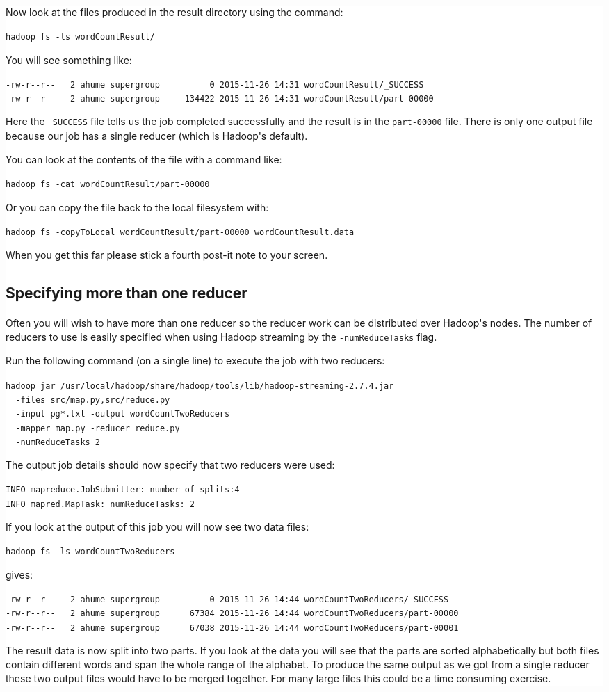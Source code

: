 Now look at the files produced in the result directory using the command:

    hadoop fs -ls wordCountResult/

You will see something like:

    -rw-r--r--   2 ahume supergroup          0 2015-11-26 14:31 wordCountResult/_SUCCESS
    -rw-r--r--   2 ahume supergroup     134422 2015-11-26 14:31 wordCountResult/part-00000

Here the `_SUCCESS` file tells us the job completed successfully and the result is in the `part-00000` file. There is only one output file because our job has a single reducer (which is Hadoop's default).

You can look at the contents of the file with a command like:

    hadoop fs -cat wordCountResult/part-00000

Or you can copy the file back to the local filesystem with:

    hadoop fs -copyToLocal wordCountResult/part-00000 wordCountResult.data


When you get this far please stick a fourth post-it note to your screen.


Specifying more than one reducer
--------------------------------

Often you will wish to have more than one reducer so the reducer work can be distributed over Hadoop's nodes. The number of reducers to use is easily specified when using Hadoop streaming by the `-numReduceTasks` flag. 

Run the following command (on a single line) to execute the job with two reducers:

    hadoop jar /usr/local/hadoop/share/hadoop/tools/lib/hadoop-streaming-2.7.4.jar
      -files src/map.py,src/reduce.py
      -input pg*.txt -output wordCountTwoReducers 
      -mapper map.py -reducer reduce.py
      -numReduceTasks 2

The output job details should now specify that two reducers were used:

    INFO mapreduce.JobSubmitter: number of splits:4
    INFO mapred.MapTask: numReduceTasks: 2

If you look at the output of this job you will now see two data files:

    hadoop fs -ls wordCountTwoReducers

gives:

    -rw-r--r--   2 ahume supergroup          0 2015-11-26 14:44 wordCountTwoReducers/_SUCCESS
    -rw-r--r--   2 ahume supergroup      67384 2015-11-26 14:44 wordCountTwoReducers/part-00000
    -rw-r--r--   2 ahume supergroup      67038 2015-11-26 14:44 wordCountTwoReducers/part-00001

The result data is now split into two parts.  If you look at the data you will see that the parts are sorted alphabetically but both files contain different
words and span the whole range of the alphabet. To produce the same output as we got from a single reducer these two output files would have to be merged together. For many large files this could be a time consuming exercise.
